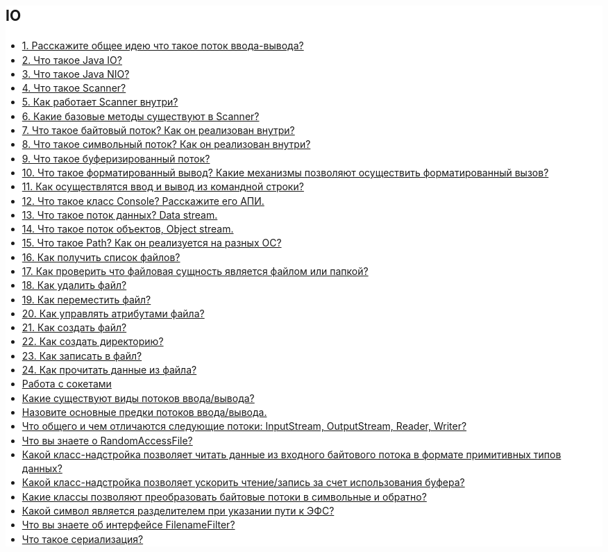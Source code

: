 ## IO

+ [1. Расскажите общее идею что такое поток ввода-вывода?](#Расскажите-общую-идею-что-такое-поток-ввода-вывода)
+ [2. Что такое Java IO?](#Что-такое-Java-IO)
+ [3. Что такое Java NIO?](#Что-такое-Java-NIO)
+ [4. Что такое Scanner?](#Что-такое-Scanner)
+ [5. Как работает Scanner внутри?](#Как-работает-Scanner-внутри)
+ [6. Какие базовые методы существуют в Scanner?](#Какие-базовые-методы-существуют-в-Scanner)
+ [7. Что такое байтовый поток? Как он реализован внутри?](#Что-такое-байтовый-поток-Как-он-реализован-внутри)
+ [8. Что такое символьный поток? Как он реализован внутри?](#Что-такое-символьный-поток-Как-он-реализован-внутри)
+ [9. Что такое буферизированный поток?](#Что-такое-буферизированный-поток)
+ [10. Что такое форматированный вывод? Какие механизмы позволяют осуществить форматированный вызов?](#Что-такое-форматированный-вывод-Какие-механизмы-позволяют-осуществить-форматированный-вызов)
+ [11. Как осуществлятся ввод и вывод из командной строки?](#Как-осуществлятся-ввод-и-вывод-из-командной-строки)
+ [12. Что такое класс Console? Расскажите его АПИ.](#Что-такое-класс-Console-Расскажите-его-АПИ)
+ [13. Что такое поток данных? Data stream.](#Что-такое-поток-данных-Data-stream)
+ [14. Что такое поток объектов, Object stream.](#Что-такое-поток-объектов-Object-stream)
+ [15. Что такое Path? Как он реализуется на разных ОС?](#Что-такое-Path-Как-он-реализуется-на-разных-ОС)
+ [16. Как получить список файлов?](#Как-получить-список-файлов)
+ [17. Как проверить что файловая сущность является файлом или папкой?](#Как-проверить-что-файловая-сущность-является-файлом-или-папкой)
+ [18. Как удалить файл?](#Как-удалить-файл)
+ [19. Как переместить файл?](#Как-переместить-файл)
+ [20. Как управлять атрибутами файла?](#Как-управлять-атрибутами-файла)
+ [21. Как создать файл?](#Как-создать-файл)
+ [22. Как создать директорию?](#Как-создать-директорию)
+ [23. Как записать в файл?](#Как-записать-в-файл)
+ [24. Как прочитать данные из файла?](#Как-прочитать-данные-из-файла)
+ [Работа с сокетами](#Работа-с-сокетами)
+ [Какие существуют виды потоков ввода/вывода?](#Какие-существуют-виды-потоков-ввода-вывода)
+ [Назовите основные предки потоков ввода/вывода.](#Назовите-основные-предки-потоков-ввода-вывода)
+ [Что общего и чем отличаются следующие потоки: InputStream, OutputStream, Reader, Writer?](#Что-общего-и-чем-отличаются-следующие-потоки-InputStream-OutputStream-Reader-Writer)
+ [Что вы знаете о RandomAccessFile?](#Что-вы-знаете-о-RandomAccessFile)
+ [Какой класс-надстройка позволяет читать данные из входного байтового потока в формате примитивных типов данных?](#Какой-класс-надстройка-позволяет-читать-данные-из-входного-байтового-потока-в-формате-примитивных-типов-данных)
+ [Какой класс-надстройка позволяет ускорить чтение/запись за счет использования буфера?](#Какой-класс-надстройка-позволяет-ускорить-чтение-запись-за-счет-использования-буфера)
+ [Какие классы позволяют преобразовать байтовые потоки в символьные и обратно?](#Какие-классы-позволяют-преобразовать-байтовые-потоки-в-символьные-и-обратно)
+ [Какой символ является разделителем при указании пути к ЭФС?](#Какой-символ-является-разделителем-при-указании-пути-к-ЭФС)
+ [Что вы знаете об интерфейсе FilenameFilter?](#Что-вы-знаете-об-интерфейсе-FilenameFilter)
+ [Что такое сериализация?](#Что-такое-сериализация)

